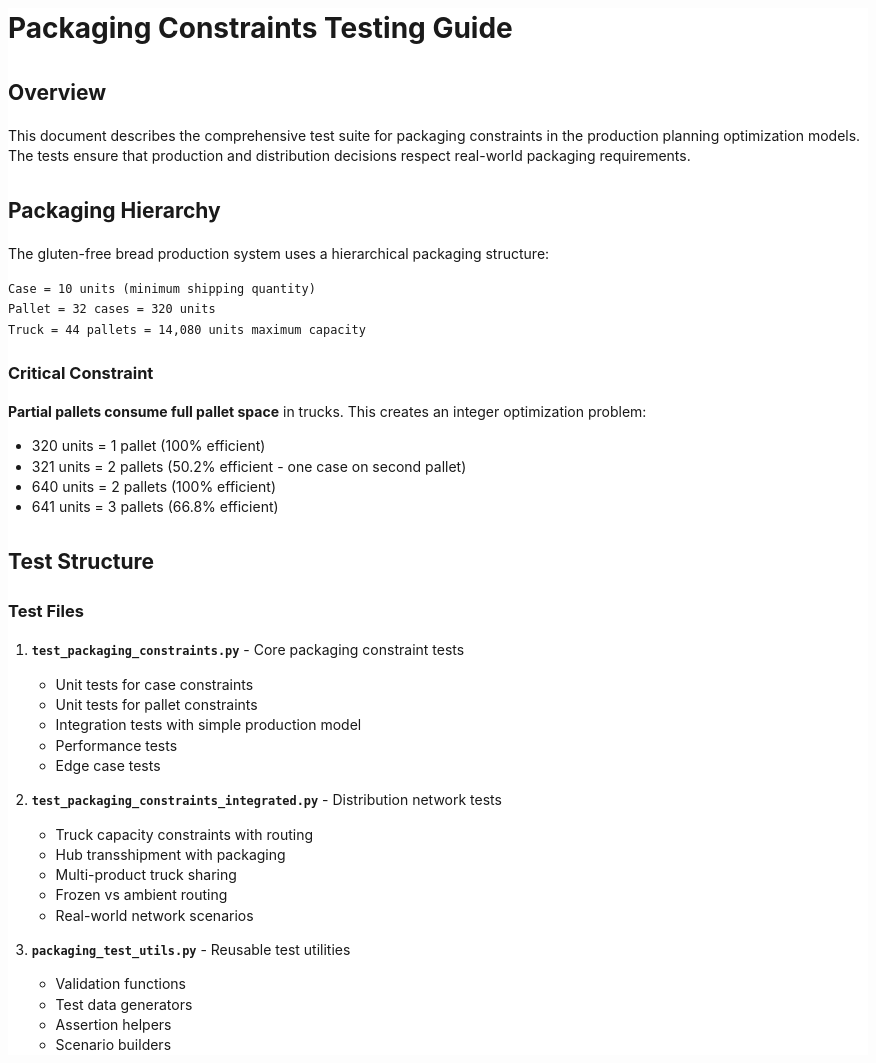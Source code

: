 # Packaging Constraints Testing Guide

## Overview

This document describes the comprehensive test suite for packaging constraints in the production planning optimization models. The tests ensure that production and distribution decisions respect real-world packaging requirements.

## Packaging Hierarchy

The gluten-free bread production system uses a hierarchical packaging structure:

```
Case = 10 units (minimum shipping quantity)
Pallet = 32 cases = 320 units
Truck = 44 pallets = 14,080 units maximum capacity
```

### Critical Constraint

**Partial pallets consume full pallet space** in trucks. This creates an integer optimization problem:

- 320 units = 1 pallet (100% efficient)
- 321 units = 2 pallets (50.2% efficient - one case on second pallet)
- 640 units = 2 pallets (100% efficient)
- 641 units = 3 pallets (66.8% efficient)

## Test Structure

### Test Files

1. **`test_packaging_constraints.py`** - Core packaging constraint tests
   - Unit tests for case constraints
   - Unit tests for pallet constraints
   - Integration tests with simple production model
   - Performance tests
   - Edge case tests

2. **`test_packaging_constraints_integrated.py`** - Distribution network tests
   - Truck capacity constraints with routing
   - Hub transshipment with packaging
   - Multi-product truck sharing
   - Frozen vs ambient routing
   - Real-world network scenarios

3. **`packaging_test_utils.py`** - Reusable test utilities
   - Validation functions
   - Test data generators
   - Assertion helpers
   - Scenario builders
